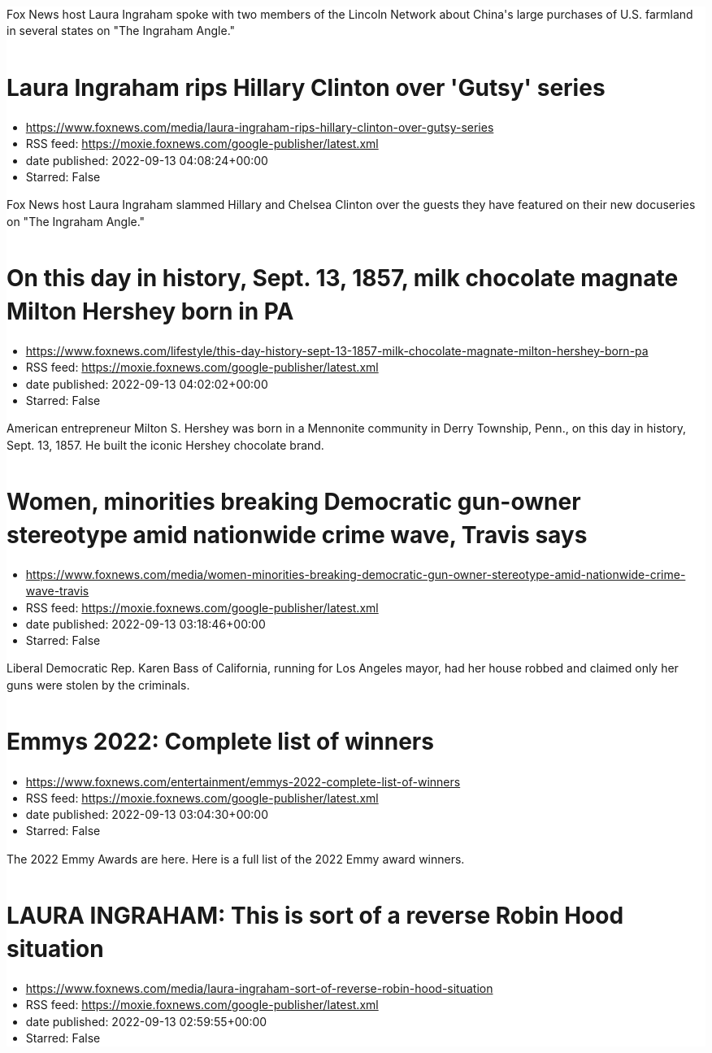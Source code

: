 Fox News host Laura Ingraham spoke with two members of the Lincoln Network about China's large purchases of U.S. farmland in several states on "The Ingraham Angle."

# Laura Ingraham rips Hillary Clinton over 'Gutsy' series
 - https://www.foxnews.com/media/laura-ingraham-rips-hillary-clinton-over-gutsy-series
 - RSS feed: https://moxie.foxnews.com/google-publisher/latest.xml
 - date published: 2022-09-13 04:08:24+00:00
 - Starred: False

Fox News host Laura Ingraham slammed Hillary and Chelsea Clinton over the guests they have featured on their new docuseries on "The Ingraham Angle."

# On this day in history, Sept. 13, 1857, milk chocolate magnate Milton Hershey born in PA
 - https://www.foxnews.com/lifestyle/this-day-history-sept-13-1857-milk-chocolate-magnate-milton-hershey-born-pa
 - RSS feed: https://moxie.foxnews.com/google-publisher/latest.xml
 - date published: 2022-09-13 04:02:02+00:00
 - Starred: False

American entrepreneur Milton S. Hershey was born in a Mennonite community in Derry Township, Penn., on this day in history, Sept. 13, 1857. He built the iconic Hershey chocolate brand.

# Women, minorities breaking Democratic gun-owner stereotype amid nationwide crime wave, Travis says
 - https://www.foxnews.com/media/women-minorities-breaking-democratic-gun-owner-stereotype-amid-nationwide-crime-wave-travis
 - RSS feed: https://moxie.foxnews.com/google-publisher/latest.xml
 - date published: 2022-09-13 03:18:46+00:00
 - Starred: False

Liberal Democratic Rep. Karen Bass of California, running for Los Angeles mayor, had her house robbed and claimed only her guns were stolen by the criminals.

# Emmys 2022: Complete list of winners
 - https://www.foxnews.com/entertainment/emmys-2022-complete-list-of-winners
 - RSS feed: https://moxie.foxnews.com/google-publisher/latest.xml
 - date published: 2022-09-13 03:04:30+00:00
 - Starred: False

The 2022 Emmy Awards are here. Here is a full list of the 2022 Emmy award winners.

# LAURA INGRAHAM: This is sort of a reverse Robin Hood situation
 - https://www.foxnews.com/media/laura-ingraham-sort-of-reverse-robin-hood-situation
 - RSS feed: https://moxie.foxnews.com/google-publisher/latest.xml
 - date published: 2022-09-13 02:59:55+00:00
 - Starred: False
